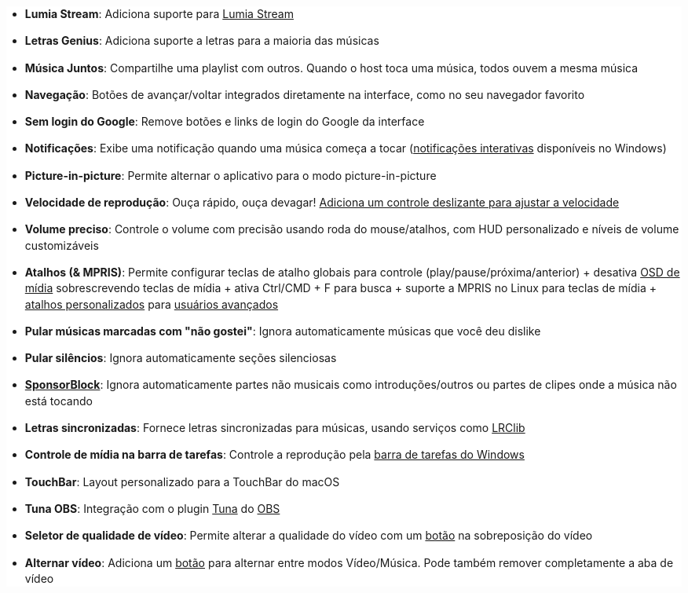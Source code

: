 - **Lumia Stream**: Adiciona suporte para [Lumia Stream](https://lumiastream.com/)

- **Letras Genius**: Adiciona suporte a letras para a maioria das músicas

- **Música Juntos**: Compartilhe uma playlist com outros. Quando o host toca uma música, todos ouvem a mesma música

- **Navegação**: Botões de avançar/voltar integrados diretamente na interface, como no seu navegador favorito

- **Sem login do Google**: Remove botões e links de login do Google da interface

- **Notificações**: Exibe uma notificação quando uma música começa a tocar ([notificações interativas](https://user-images.githubusercontent.com/78568641/114102651-63ce0e00-98d0-11eb-9dfe-c5a02bb54f9c.png) disponíveis no Windows)

- **Picture-in-picture**: Permite alternar o aplicativo para o modo picture-in-picture

- **Velocidade de reprodução**: Ouça rápido, ouça devagar! [Adiciona um controle deslizante para ajustar a velocidade](https://user-images.githubusercontent.com/61631665/129976003-e55db5ba-bf42-448c-a059-26a009775e68.png)

- **Volume preciso**: Controle o volume com precisão usando roda do mouse/atalhos, com HUD personalizado e níveis de volume customizáveis

- **Atalhos (& MPRIS)**: Permite configurar teclas de atalho globais para controle (play/pause/próxima/anterior) + desativa [OSD de mídia](https://user-images.githubusercontent.com/84923831/128601225-afa38c1f-dea8-4209-9f72-0f84c1dd8b54.png) sobrescrevendo teclas de mídia + ativa Ctrl/CMD + F para busca + suporte a MPRIS no Linux para teclas de mídia + [atalhos personalizados](https://github.com/Araxeus/youtube-music/blob/1e591d6a3df98449bcda6e63baab249b28026148/providers/song-controls.js#L13-L50) para [usuários avançados](https://github.com/th-ch/youtube-music/issues/106#issuecomment-952156902)

- **Pular músicas marcadas com "não gostei"**: Ignora automaticamente músicas que você deu dislike

- **Pular silêncios**: Ignora automaticamente seções silenciosas

- [**SponsorBlock**](https://github.com/ajayyy/SponsorBlock): Ignora automaticamente partes não musicais como introduções/outros ou partes de clipes onde a música não está tocando

- **Letras sincronizadas**: Fornece letras sincronizadas para músicas, usando serviços como [LRClib](https://lrclib.net)

- **Controle de mídia na barra de tarefas**: Controle a reprodução pela [barra de tarefas do Windows](https://user-images.githubusercontent.com/78568641/111916130-24a35e80-8a82-11eb-80c8-5021c1aa27f4.png)

- **TouchBar**: Layout personalizado para a TouchBar do macOS

- **Tuna OBS**: Integração com o plugin [Tuna](https://obsproject.com/forum/resources/tuna.843/) do [OBS](https://obsproject.com/)

- **Seletor de qualidade de vídeo**: Permite alterar a qualidade do vídeo com um [botão](https://user-images.githubusercontent.com/78568641/138574366-70324a5e-2d64-4f6a-acdd-dc2a2b9cecc5.png) na sobreposição do vídeo

- **Alternar vídeo**: Adiciona um [botão](https://user-images.githubusercontent.com/28893833/173663950-63e6610e-a532-49b7-9afa-54cb57ddfc15.png) para alternar entre modos Vídeo/Música. Pode também remover completamente a aba de vídeo
